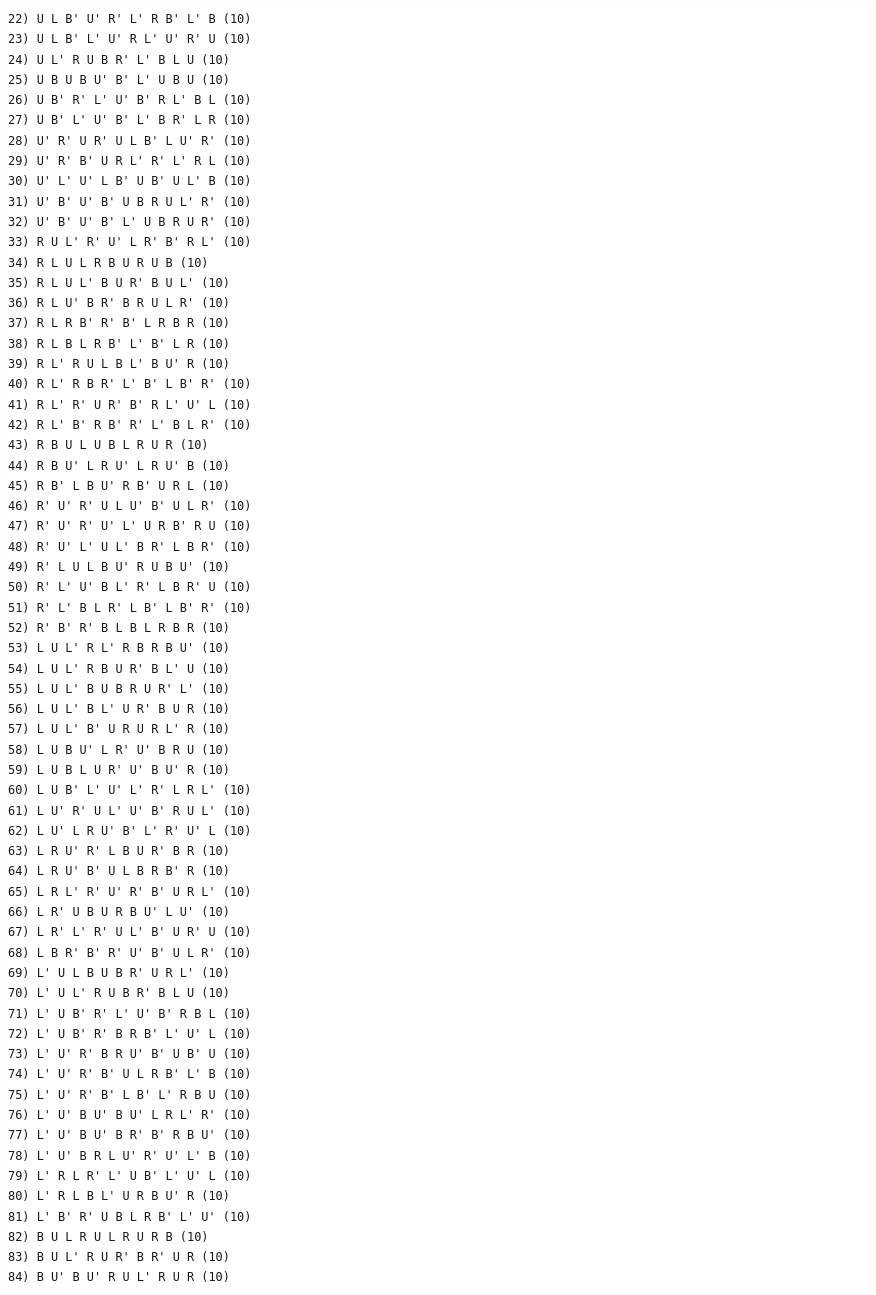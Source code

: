 ```
22) U L B' U' R' L' R B' L' B (10)
23) U L B' L' U' R L' U' R' U (10)
24) U L' R U B R' L' B L U (10)
25) U B U B U' B' L' U B U (10)
26) U B' R' L' U' B' R L' B L (10)
27) U B' L' U' B' L' B R' L R (10)
28) U' R' U R' U L B' L U' R' (10)
29) U' R' B' U R L' R' L' R L (10)
30) U' L' U' L B' U B' U L' B (10)
31) U' B' U' B' U B R U L' R' (10)
32) U' B' U' B' L' U B R U R' (10)
33) R U L' R' U' L R' B' R L' (10)
34) R L U L R B U R U B (10)
35) R L U L' B U R' B U L' (10)
36) R L U' B R' B R U L R' (10)
37) R L R B' R' B' L R B R (10)
38) R L B L R B' L' B' L R (10)
39) R L' R U L B L' B U' R (10)
40) R L' R B R' L' B' L B' R' (10)
41) R L' R' U R' B' R L' U' L (10)
42) R L' B' R B' R' L' B L R' (10)
43) R B U L U B L R U R (10)
44) R B U' L R U' L R U' B (10)
45) R B' L B U' R B' U R L (10)
46) R' U' R' U L U' B' U L R' (10)
47) R' U' R' U' L' U R B' R U (10)
48) R' U' L' U L' B R' L B R' (10)
49) R' L U L B U' R U B U' (10)
50) R' L' U' B L' R' L B R' U (10)
51) R' L' B L R' L B' L B' R' (10)
52) R' B' R' B L B L R B R (10)
53) L U L' R L' R B R B U' (10)
54) L U L' R B U R' B L' U (10)
55) L U L' B U B R U R' L' (10)
56) L U L' B L' U R' B U R (10)
57) L U L' B' U R U R L' R (10)
58) L U B U' L R' U' B R U (10)
59) L U B L U R' U' B U' R (10)
60) L U B' L' U' L' R' L R L' (10)
61) L U' R' U L' U' B' R U L' (10)
62) L U' L R U' B' L' R' U' L (10)
63) L R U' R' L B U R' B R (10)
64) L R U' B' U L B R B' R (10)
65) L R L' R' U' R' B' U R L' (10)
66) L R' U B U R B U' L U' (10)
67) L R' L' R' U L' B' U R' U (10)
68) L B R' B' R' U' B' U L R' (10)
69) L' U L B U B R' U R L' (10)
70) L' U L' R U B R' B L U (10)
71) L' U B' R' L' U' B' R B L (10)
72) L' U B' R' B R B' L' U' L (10)
73) L' U' R' B R U' B' U B' U (10)
74) L' U' R' B' U L R B' L' B (10)
75) L' U' R' B' L B' L' R B U (10)
76) L' U' B U' B U' L R L' R' (10)
77) L' U' B U' B R' B' R B U' (10)
78) L' U' B R L U' R' U' L' B (10)
79) L' R L R' L' U B' L' U' L (10)
80) L' R L B L' U R B U' R (10)
81) L' B' R' U B L R B' L' U' (10)
82) B U L R U L R U R B (10)
83) B U L' R U R' B R' U R (10)
84) B U' B U' R U L' R U R (10)
```